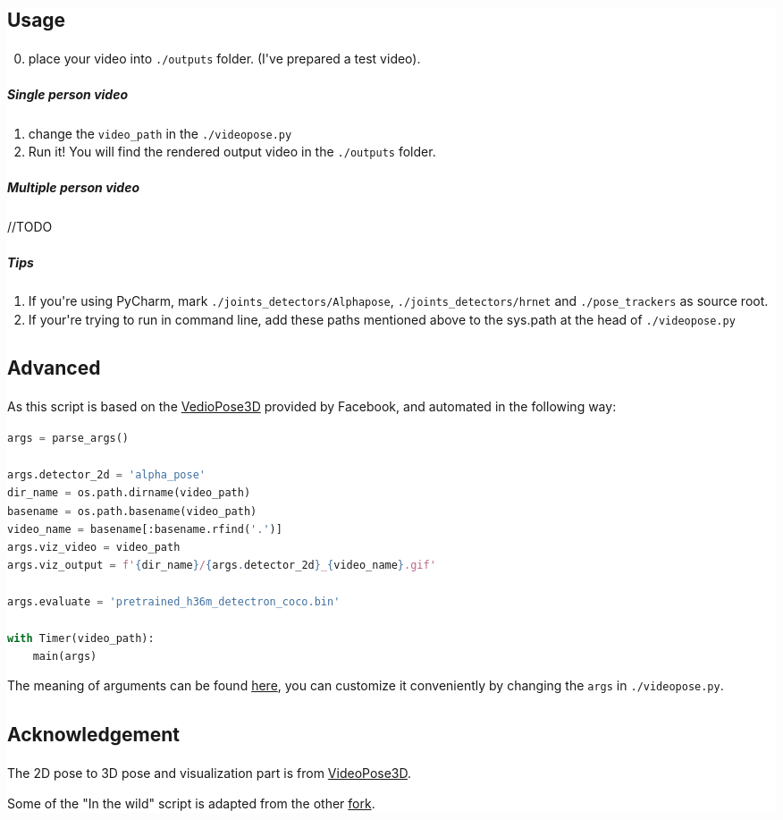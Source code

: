 

## Usage

0. place your video into `./outputs` folder. (I've prepared a test video).

##### Single person video

1. change the `video_path` in the `./videopose.py`
2. Run it! You will find the rendered output video in the `./outputs` folder.

##### Multiple person video

//TODO


##### Tips
1. If you're using PyCharm, mark `./joints_detectors/Alphapose`, `./joints_detectors/hrnet` and `./pose_trackers` as source root.
2. If your're trying to run in command line, add these paths mentioned above to the sys.path at the head of `./videopose.py`

## Advanced

As this script is based on the [VedioPose3D](https://github.com/facebookresearch/VideoPose3D) provided by Facebook, and automated in the following way:

```python
args = parse_args()

args.detector_2d = 'alpha_pose'
dir_name = os.path.dirname(video_path)
basename = os.path.basename(video_path)
video_name = basename[:basename.rfind('.')]
args.viz_video = video_path
args.viz_output = f'{dir_name}/{args.detector_2d}_{video_name}.gif'

args.evaluate = 'pretrained_h36m_detectron_coco.bin'

with Timer(video_path):
    main(args)
```

The meaning of arguments can be found [here](https://github.com/facebookresearch/VideoPose3D/blob/master/DOCUMENTATION.md), you can customize it conveniently by changing the `args` in `./videopose.py`.



## Acknowledgement

The 2D pose to 3D pose and visualization part is from [VideoPose3D](https://github.com/facebookresearch/VideoPose3D).

Some of the "In the wild" script is adapted from the other [fork](https://github.com/tobiascz/VideoPose3D).
